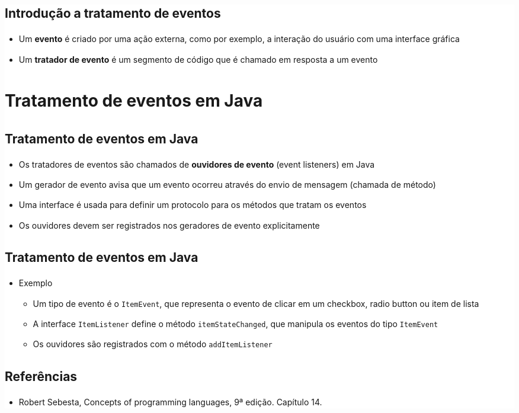 ## Introdução a tratamento de eventos

- Um **evento** é criado por uma ação externa, como por exemplo, a interação do
  usuário com uma interface gráfica

- Um **tratador de evento** é um segmento de código que é chamado em
  resposta a um evento



Tratamento de eventos em Java
==============================

## Tratamento de eventos em Java

- Os tratadores de eventos são chamados de **ouvidores de evento** (event
  listeners) em Java

- Um gerador de evento avisa que um evento ocorreu através do envio de mensagem
  (chamada de método)

- Uma interface é usada para definir um protocolo para os métodos que tratam os
  eventos

- Os ouvidores devem ser registrados nos geradores de evento explicitamente


## Tratamento de eventos em Java

- Exemplo

    - Um tipo de evento é o `ItemEvent`, que representa o evento de clicar em
      um checkbox, radio button ou item de lista

    - A interface `ItemListener` define o método `itemStateChanged`, que
      manipula os eventos do tipo `ItemEvent`

    - Os ouvidores são registrados com o método `addItemListener`


## Referências

- Robert Sebesta, Concepts of programming languages, 9ª edição. Capítulo 14.
